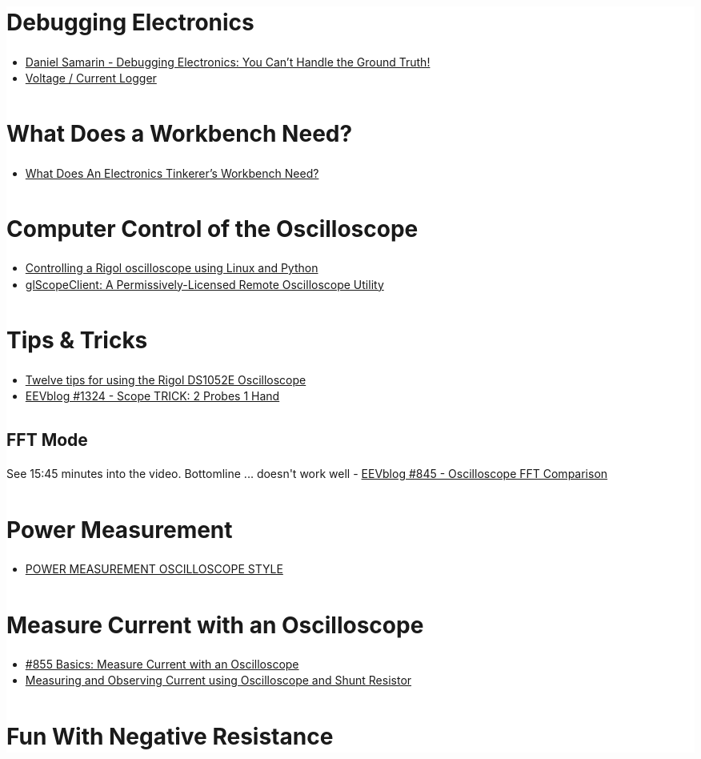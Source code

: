 
# Debugging Electronics

* [Daniel Samarin - Debugging Electronics: You Can’t Handle the Ground Truth!](https://www.youtube.com/watch?time_continue=10&v=oULeLtcv4n4&feature=emb_logo)
* [Voltage / Current Logger](https://hackaday.com/2019/11/23/if-you-need-a-measurement-tool-just-build-a-measurement-tool/)


# What Does a Workbench Need?

* [What Does An Electronics Tinkerer’s Workbench Need?](https://hackaday.com/2019/12/14/what-does-an-electronics-tinkerers-workbench-need/)


# Computer Control of the Oscilloscope

* [Controlling a Rigol oscilloscope using Linux and Python](http://www.cibomahto.com/2010/04/controlling-a-rigol-oscilloscope-using-linux-and-python/)
* [glScopeClient: A Permissively-Licensed Remote Oscilloscope Utility](https://hackaday.com/2019/05/30/glscopeclient-a-permissively-licensed-remote-oscilloscope-utility/)


# Tips & Tricks

* [Twelve tips for using the Rigol DS1052E Oscilloscope](http://www.righto.com/2013/07/tips-for-using-rigol-ds1052e.html)
* [EEVblog #1324 - Scope TRICK: 2 Probes 1 Hand](https://www.youtube.com/watch?v=v8sCyr5pZkc&feature=em-uploademail)


## FFT Mode
See 15:45 minutes into the video. Bottomline ... doesn't work well - [EEVblog #845 - Oscilloscope FFT Comparison](https://www.youtube.com/watch?v=07VkEUUd0eo&feature=youtu.be)


# Power Measurement

* [POWER MEASUREMENT OSCILLOSCOPE STYLE](https://hackaday.com/2019/04/24/power-measurement-oscilloscope-style/)


# Measure Current with an Oscilloscope

* [#855 Basics: Measure Current with an Oscilloscope](https://www.youtube.com/watch?v=JSBiIT3iljw)
* [Measuring and Observing Current using Oscilloscope and Shunt Resistor](https://www.youtube.com/watch?v=MwQzMxNOenI)


# Fun With Negative Resistance
